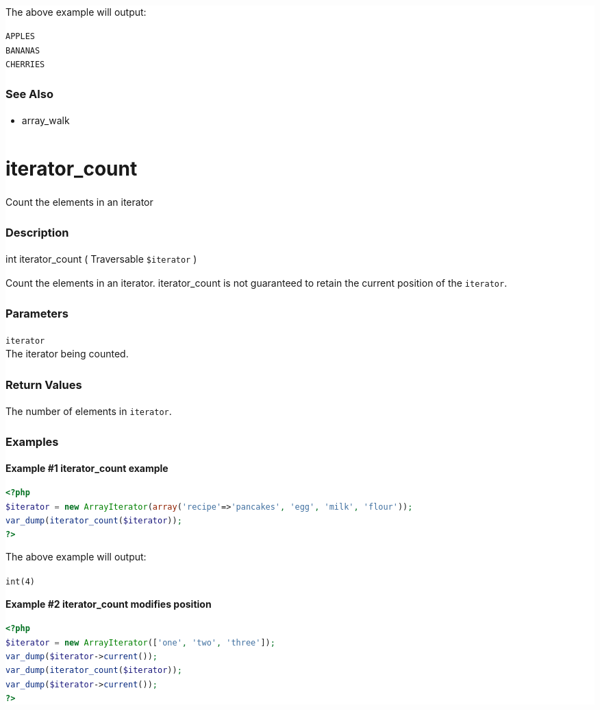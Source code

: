 The above example will output:

    APPLES
    BANANAS
    CHERRIES

### See Also

-   <span class="function">array\_walk</span>

iterator\_count
===============

Count the elements in an iterator

### Description

<span class="type">int</span> <span
class="methodname">iterator\_count</span> ( <span
class="methodparam"><span class="type">Traversable</span>
`$iterator`</span> )

Count the elements in an iterator. <span
class="function">iterator\_count</span> is not guaranteed to retain the
current position of the `iterator`.

### Parameters

`iterator`  
The iterator being counted.

### Return Values

The number of elements in `iterator`.

### Examples

**Example \#1 <span class="function">iterator\_count</span> example**

``` php
<?php
$iterator = new ArrayIterator(array('recipe'=>'pancakes', 'egg', 'milk', 'flour'));
var_dump(iterator_count($iterator));
?>
```

The above example will output:

    int(4)

**Example \#2 <span class="function">iterator\_count</span> modifies
position**

``` php
<?php
$iterator = new ArrayIterator(['one', 'two', 'three']);
var_dump($iterator->current());
var_dump(iterator_count($iterator));
var_dump($iterator->current());
?>
```

